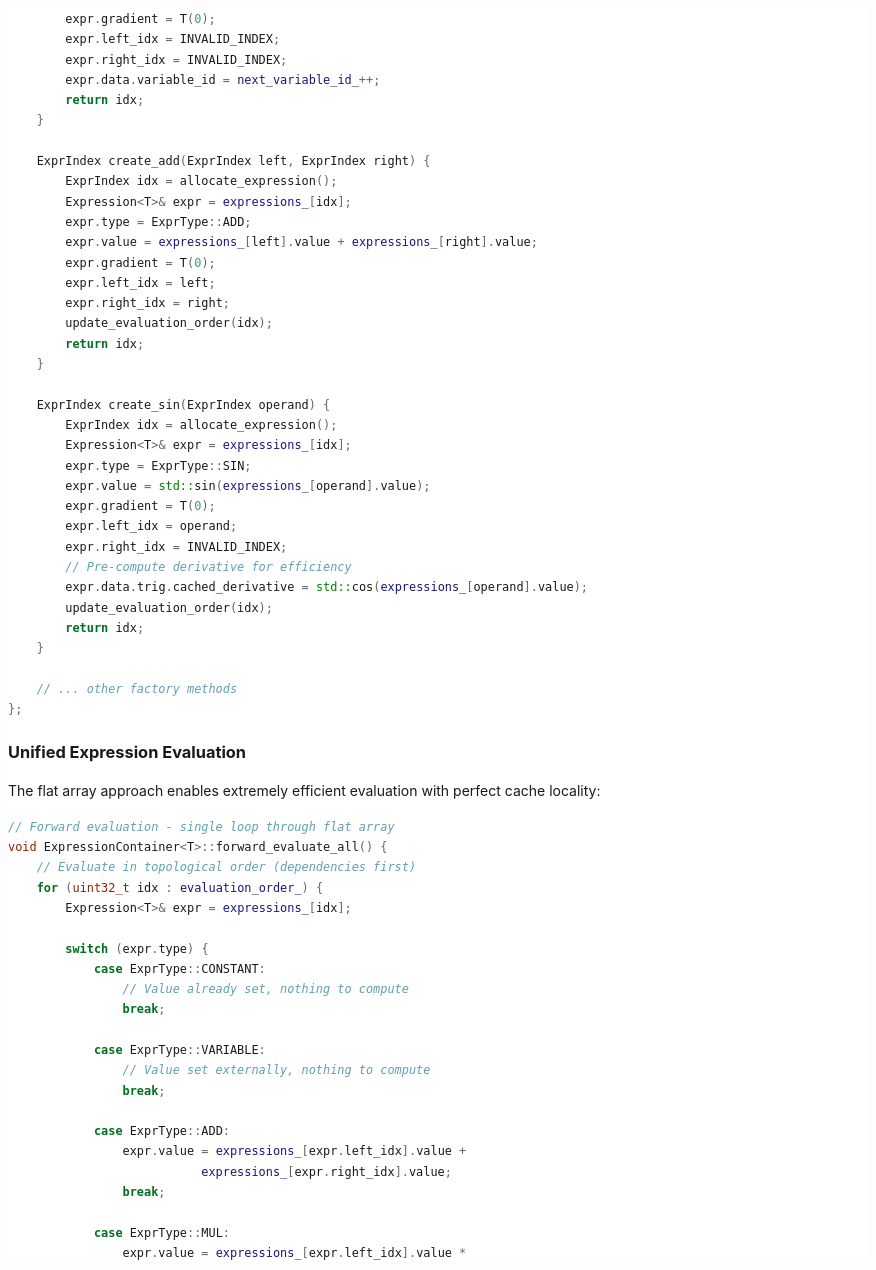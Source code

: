 ```cpp
        expr.gradient = T(0);
        expr.left_idx = INVALID_INDEX;
        expr.right_idx = INVALID_INDEX;
        expr.data.variable_id = next_variable_id_++;
        return idx;
    }
    
    ExprIndex create_add(ExprIndex left, ExprIndex right) {
        ExprIndex idx = allocate_expression();
        Expression<T>& expr = expressions_[idx];
        expr.type = ExprType::ADD;
        expr.value = expressions_[left].value + expressions_[right].value;
        expr.gradient = T(0);
        expr.left_idx = left;
        expr.right_idx = right;
        update_evaluation_order(idx);
        return idx;
    }
    
    ExprIndex create_sin(ExprIndex operand) {
        ExprIndex idx = allocate_expression();
        Expression<T>& expr = expressions_[idx];
        expr.type = ExprType::SIN;
        expr.value = std::sin(expressions_[operand].value);
        expr.gradient = T(0);
        expr.left_idx = operand;
        expr.right_idx = INVALID_INDEX;
        // Pre-compute derivative for efficiency
        expr.data.trig.cached_derivative = std::cos(expressions_[operand].value);
        update_evaluation_order(idx);
        return idx;
    }
    
    // ... other factory methods
};
```

### Unified Expression Evaluation

The flat array approach enables extremely efficient evaluation with perfect cache locality:

```cpp
// Forward evaluation - single loop through flat array
void ExpressionContainer<T>::forward_evaluate_all() {
    // Evaluate in topological order (dependencies first)
    for (uint32_t idx : evaluation_order_) {
        Expression<T>& expr = expressions_[idx];
        
        switch (expr.type) {
            case ExprType::CONSTANT:
                // Value already set, nothing to compute
                break;
                
            case ExprType::VARIABLE:  
                // Value set externally, nothing to compute
                break;
                
            case ExprType::ADD:
                expr.value = expressions_[expr.left_idx].value + 
                           expressions_[expr.right_idx].value;
                break;
                
            case ExprType::MUL:
                expr.value = expressions_[expr.left_idx].value * 
```